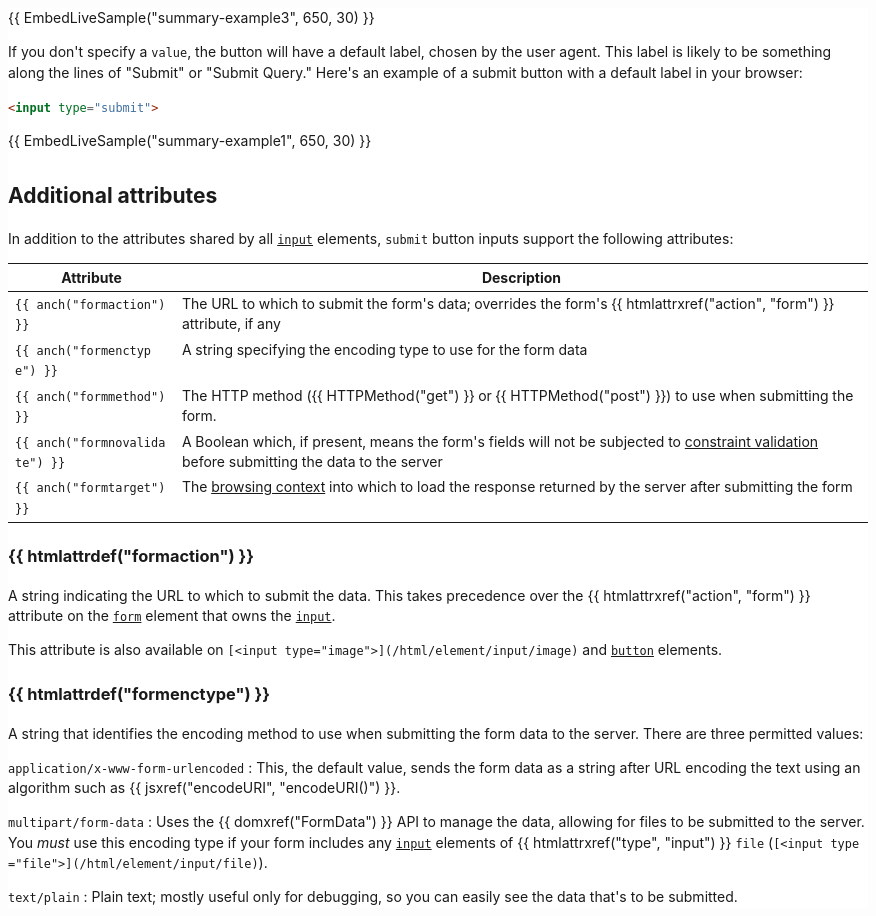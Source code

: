 {{ EmbedLiveSample("summary-example3", 650, 30) }}

If you don't specify a `value`, the button will have a default label, chosen by the user agent. This label is likely to be something along the lines of "Submit" or "Submit Query." Here's an example of a submit button with a default label in your browser:

```html
<input type="submit">
```

{{ EmbedLiveSample("summary-example1", 650, 30) }}

## Additional attributes

In addition to the attributes shared by all [`input`](/html/element/input/) elements, `submit` button inputs support the following attributes:

| Attribute | Description |
| --- | --- |
| `{{ anch("formaction") }}` | The URL to which to submit the form's data; overrides the form's {{ htmlattrxref("action", "form") }} attribute, if any |
| `{{ anch("formenctype") }}` | A string specifying the encoding type to use for the form data |
| `{{ anch("formmethod") }}` | The HTTP method ({{ HTTPMethod("get") }} or {{ HTTPMethod("post") }}) to use when submitting the form. |
| `{{ anch("formnovalidate") }}` | A Boolean which, if present, means the form's fields will not be subjected to [constraint validation](/guide/html/html5/constraint_validation) before submitting the data to the server |
| `{{ anch("formtarget") }}` | The [browsing context](/glossary/browsing_context/) into which to load the response returned by the server after submitting the form |

### {{ htmlattrdef("formaction") }}

A string indicating the URL to which to submit the data. This takes precedence over the {{ htmlattrxref("action", "form") }} attribute on the [`form`](/html/element/form/) element that owns the [`input`](/html/element/input/).

This attribute is also available on `[<input type="image">](/html/element/input/image)` and [`button`](/html/element/button/) elements.

### {{ htmlattrdef("formenctype") }}

A string that identifies the encoding method to use when submitting the form data to the server. There are three permitted values:

`application/x-www-form-urlencoded`
: This, the default value, sends the form data as a string after URL encoding the text using an algorithm such as {{ jsxref("encodeURI", "encodeURI()") }}.

`multipart/form-data`
: Uses the {{ domxref("FormData") }} API to manage the data, allowing for files to be submitted to the server. You _must_ use this encoding type if your form includes any [`input`](/html/element/input/) elements of {{ htmlattrxref("type", "input") }} `file` (`[<input type="file">](/html/element/input/file)`).

`text/plain`
: Plain text; mostly useful only for debugging, so you can easily see the data that's to be submitted.
